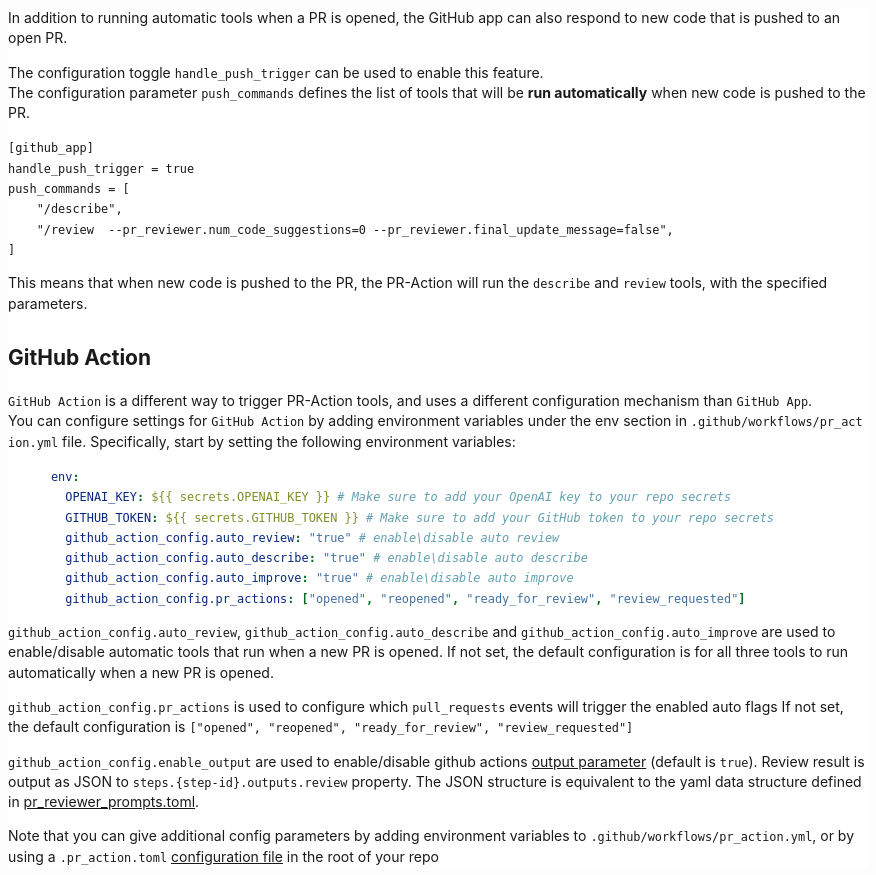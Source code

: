 In addition to running automatic tools when a PR is opened, the GitHub app can also respond to new code that is pushed to an open PR.

The configuration toggle `handle_push_trigger` can be used to enable this feature.  
The configuration parameter `push_commands` defines the list of tools that will be **run automatically** when new code is pushed to the PR.
```
[github_app]
handle_push_trigger = true
push_commands = [
    "/describe",
    "/review  --pr_reviewer.num_code_suggestions=0 --pr_reviewer.final_update_message=false",
]
```
This means that when new code is pushed to the PR, the PR-Action will run the `describe` and `review` tools, with the specified parameters.

## GitHub Action
`GitHub Action` is a different way to trigger PR-Action tools, and uses a different configuration mechanism than `GitHub App`.<br>
You can configure settings for `GitHub Action` by adding environment variables under the env section in `.github/workflows/pr_action.yml` file. 
Specifically, start by setting the following environment variables:
```yaml
      env:
        OPENAI_KEY: ${{ secrets.OPENAI_KEY }} # Make sure to add your OpenAI key to your repo secrets
        GITHUB_TOKEN: ${{ secrets.GITHUB_TOKEN }} # Make sure to add your GitHub token to your repo secrets
        github_action_config.auto_review: "true" # enable\disable auto review
        github_action_config.auto_describe: "true" # enable\disable auto describe
        github_action_config.auto_improve: "true" # enable\disable auto improve
        github_action_config.pr_actions: ["opened", "reopened", "ready_for_review", "review_requested"]
```
`github_action_config.auto_review`, `github_action_config.auto_describe` and `github_action_config.auto_improve` are used to enable/disable automatic tools that run when a new PR is opened.
If not set, the default configuration is for all three tools to run automatically when a new PR is opened.

`github_action_config.pr_actions` is used to configure which `pull_requests` events will trigger the enabled auto flags
If not set, the default configuration is `["opened", "reopened", "ready_for_review", "review_requested"]`

`github_action_config.enable_output` are used to enable/disable github actions [output parameter](https://docs.github.com/en/actions/creating-actions/metadata-syntax-for-github-actions#outputs-for-docker-container-and-javascript-actions) (default is `true`). 
Review result is output as JSON to `steps.{step-id}.outputs.review` property.
The JSON structure is equivalent to the yaml data structure defined in [pr_reviewer_prompts.toml](https://github.com/idubnori/pr-action/blob/main/pr_action/settings/pr_reviewer_prompts.toml).

Note that you can give additional config parameters by adding environment variables to `.github/workflows/pr_action.yml`, or by using a `.pr_action.toml` [configuration file](https://pr-action-docs.khulnasoft.com/usage-guide/configuration_options/#global-configuration-file) in the root of your repo
